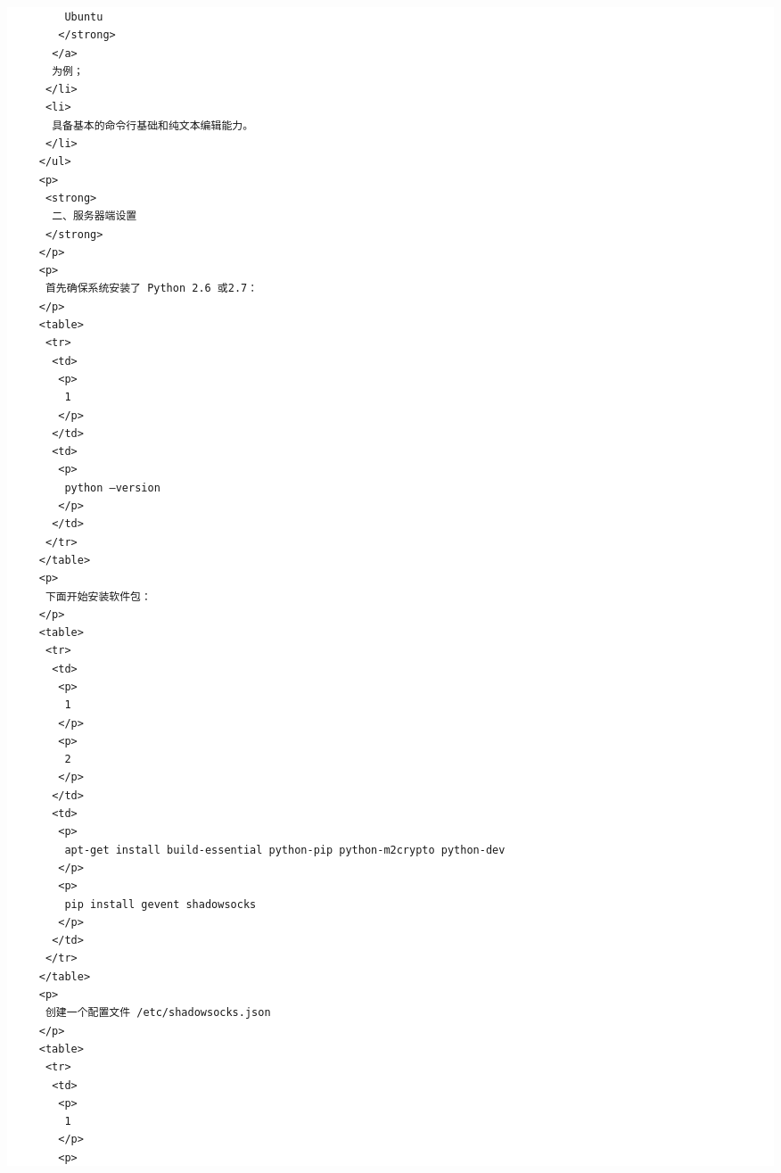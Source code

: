              Ubuntu
            </strong>
           </a>
           为例；
          </li>
          <li>
           具备基本的命令行基础和纯文本编辑能力。
          </li>
         </ul>
         <p>
          <strong>
           二、服务器端设置
          </strong>
         </p>
         <p>
          首先确保系统安装了 Python 2.6 或2.7：
         </p>
         <table>
          <tr>
           <td>
            <p>
             1
            </p>
           </td>
           <td>
            <p>
             python –version
            </p>
           </td>
          </tr>
         </table>
         <p>
          下面开始安装软件包：
         </p>
         <table>
          <tr>
           <td>
            <p>
             1
            </p>
            <p>
             2
            </p>
           </td>
           <td>
            <p>
             apt-get install build-essential python-pip python-m2crypto python-dev
            </p>
            <p>
             pip install gevent shadowsocks
            </p>
           </td>
          </tr>
         </table>
         <p>
          创建一个配置文件 /etc/shadowsocks.json
         </p>
         <table>
          <tr>
           <td>
            <p>
             1
            </p>
            <p>